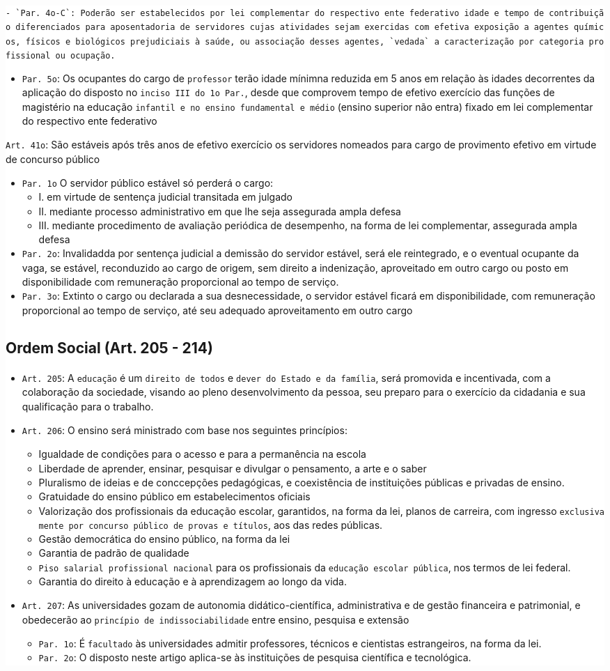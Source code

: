     - `Par. 4o-C`: Poderão ser estabelecidos por lei complementar do respectivo ente federativo idade e tempo de contribuição diferenciados para aposentadoria de servidores cujas atividades sejam exercidas com efetiva exposição a agentes químicos, físicos e biológicos prejudiciais à saúde, ou associação desses agentes, `vedada` a caracterização por categoria profissional ou ocupação.

- `Par. 5o`: Os ocupantes do cargo de `professor` terão idade mínimna reduzida em 5 anos em relação às idades decorrentes da aplicação do disposto no `inciso III do 1o Par.`, desde que comprovem tempo de efetivo exercício das funções de magistério na educação `infantil e no ensino fundamental e médio` (ensino superior não entra) fixado em lei complementar do respectivo ente federativo

`Art. 41o`: São estáveis após três anos de efetivo exercício os servidores nomeados para cargo de provimento efetivo em virtude de concurso público
- `Par. 1o` O servidor público estável só perderá o cargo:
    - I. em virtude de sentença judicial transitada em julgado
    - II. mediante processo administrativo em que lhe seja assegurada ampla defesa
    - III. mediante procedimento de avaliação periódica de desempenho, na forma de lei complementar, assegurada ampla defesa
- `Par. 2o`: Invalidadda por sentença judicial a demissão do servidor estável, será ele reintegrado, e o eventual ocupante da vaga, se estável, reconduzido ao cargo de origem, sem direito a indenização, aproveitado em outro cargo ou posto em disponibilidade com remuneração proporcional ao tempo de serviço.
- `Par. 3o`: Extinto o cargo ou declarada a sua desnecessidade, o servidor estável ficará em disponibilidade, com remuneração proporcional ao tempo de serviço, até seu adequado aproveitamento em outro cargo

## Ordem Social (Art. 205 - 214)

- `Art. 205`: A `educação` é um `direito de todos` e `dever do Estado e da família`, será promovida e incentivada, com a colaboração da sociedade, visando ao pleno desenvolvimento da pessoa, seu preparo para o exercício da cidadania e sua qualificação para o trabalho.

- `Art. 206`: O ensino será ministrado com base nos seguintes princípios:
    - Igualdade de condições para o acesso e para a permanência na escola
    - Liberdade de aprender, ensinar, pesquisar e divulgar o pensamento, a arte e o saber
    - Pluralismo de ideias e de conccepções pedagógicas, e coexistência de instituições públicas e privadas de ensino.
    - Gratuidade do ensino público em estabelecimentos oficiais
    - Valorização dos profissionais da educação escolar, garantidos, na forma da lei, planos de carreira, com ingresso `exclusivamente por concurso público de provas e títulos`, aos das redes públicas.
    - Gestão democrática do ensino público, na forma da lei
    - Garantia de padrão de qualidade
    - `Piso salarial profissional nacional` para os profissionais da `educação escolar pública`, nos termos de lei federal.
    - Garantia do direito à educação e à aprendizagem ao longo da vida.

- `Art. 207`: As universidades gozam de autonomia didático-científica, administrativa e de gestão financeira e patrimonial, e obedecerão ao `princípio de indissociabilidade` entre ensino, pesquisa e extensão
    - `Par. 1o`: É `facultado` às universidades admitir professores, técnicos e cientistas estrangeiros, na forma da lei.
    - `Par. 2o`: O disposto neste artigo aplica-se às instituições de pesquisa científica e tecnológica.
